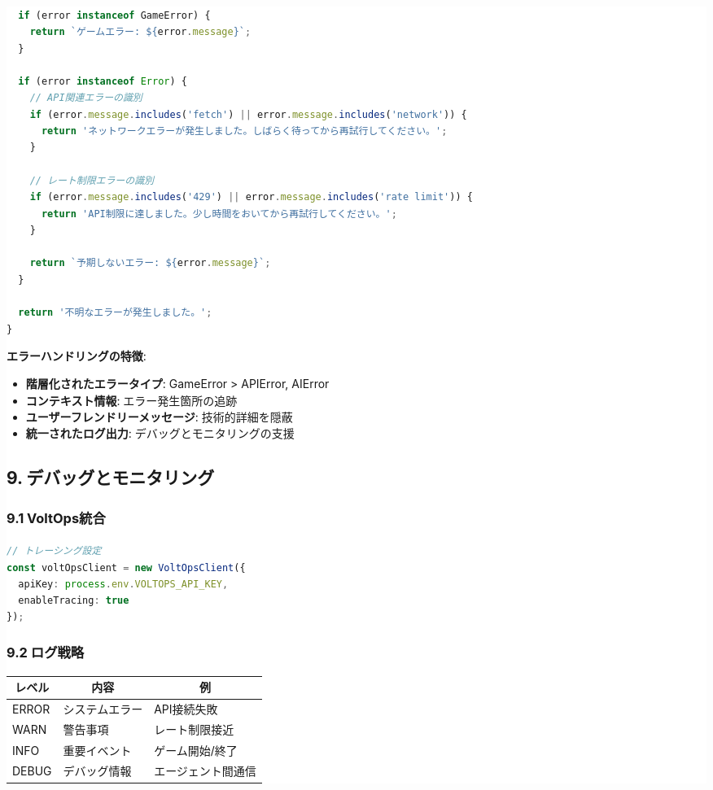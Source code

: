 ```typescript
  if (error instanceof GameError) {
    return `ゲームエラー: ${error.message}`;
  }

  if (error instanceof Error) {
    // API関連エラーの識別
    if (error.message.includes('fetch') || error.message.includes('network')) {
      return 'ネットワークエラーが発生しました。しばらく待ってから再試行してください。';
    }

    // レート制限エラーの識別
    if (error.message.includes('429') || error.message.includes('rate limit')) {
      return 'API制限に達しました。少し時間をおいてから再試行してください。';
    }

    return `予期しないエラー: ${error.message}`;
  }

  return '不明なエラーが発生しました。';
}
```

**エラーハンドリングの特徴**:
- **階層化されたエラータイプ**: GameError > APIError, AIError
- **コンテキスト情報**: エラー発生箇所の追跡
- **ユーザーフレンドリーメッセージ**: 技術的詳細を隠蔽
- **統一されたログ出力**: デバッグとモニタリングの支援

## 9. デバッグとモニタリング

### 9.1 VoltOps統合

```typescript
// トレーシング設定
const voltOpsClient = new VoltOpsClient({
  apiKey: process.env.VOLTOPS_API_KEY,
  enableTracing: true
});
```

### 9.2 ログ戦略

| レベル | 内容 | 例 |
|--------|------|-----|
| ERROR | システムエラー | API接続失敗 |
| WARN | 警告事項 | レート制限接近 |
| INFO | 重要イベント | ゲーム開始/終了 |
| DEBUG | デバッグ情報 | エージェント間通信 |
